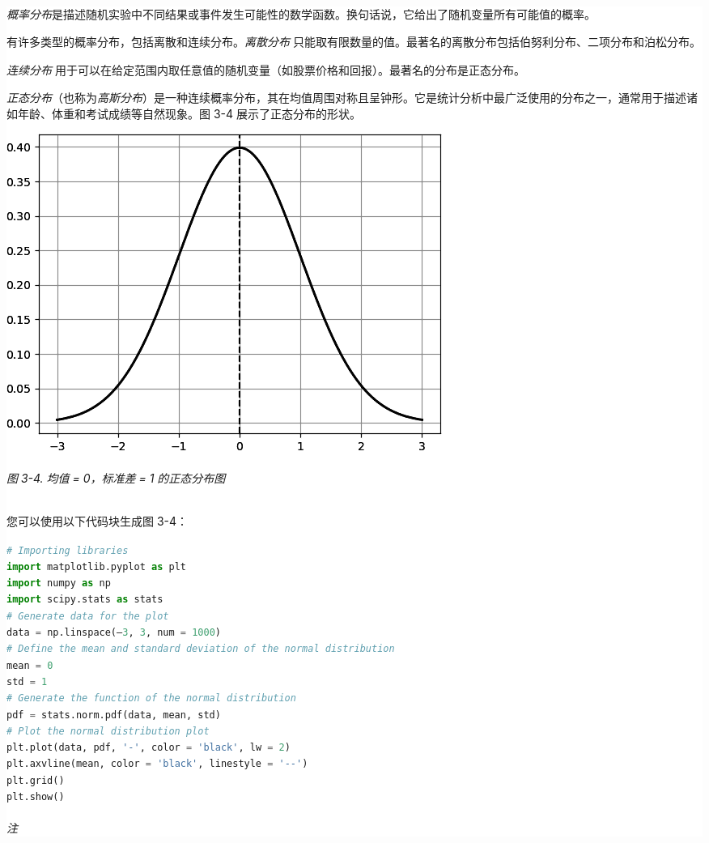 *概率分布*是描述随机实验中不同结果或事件发生可能性的数学函数。换句话说，它给出了随机变量所有可能值的概率。

有许多类型的概率分布，包括离散和连续分布。*离散分布* 只能取有限数量的值。最著名的离散分布包括伯努利分布、二项分布和泊松分布。

*连续分布* 用于可以在给定范围内取任意值的随机变量（如股票价格和回报）。最著名的分布是正态分布。

*正态分布*（也称为*高斯分布*）是一种连续概率分布，其在均值周围对称且呈钟形。它是统计分析中最广泛使用的分布之一，通常用于描述诸如年龄、体重和考试成绩等自然现象。图 3-4 展示了正态分布的形状。

![](img/dlff_0304.png)

###### 图 3-4\. 均值 = 0，标准差 = 1 的正态分布图

您可以使用以下代码块生成图 3-4：

```py
# Importing libraries
import matplotlib.pyplot as plt
import numpy as np
import scipy.stats as stats
# Generate data for the plot
data = np.linspace(–3, 3, num = 1000)
# Define the mean and standard deviation of the normal distribution
mean = 0
std = 1
# Generate the function of the normal distribution
pdf = stats.norm.pdf(data, mean, std)
# Plot the normal distribution plot
plt.plot(data, pdf, '-', color = 'black', lw = 2)
plt.axvline(mean, color = 'black', linestyle = '--')
plt.grid()
plt.show()
```

###### 注
